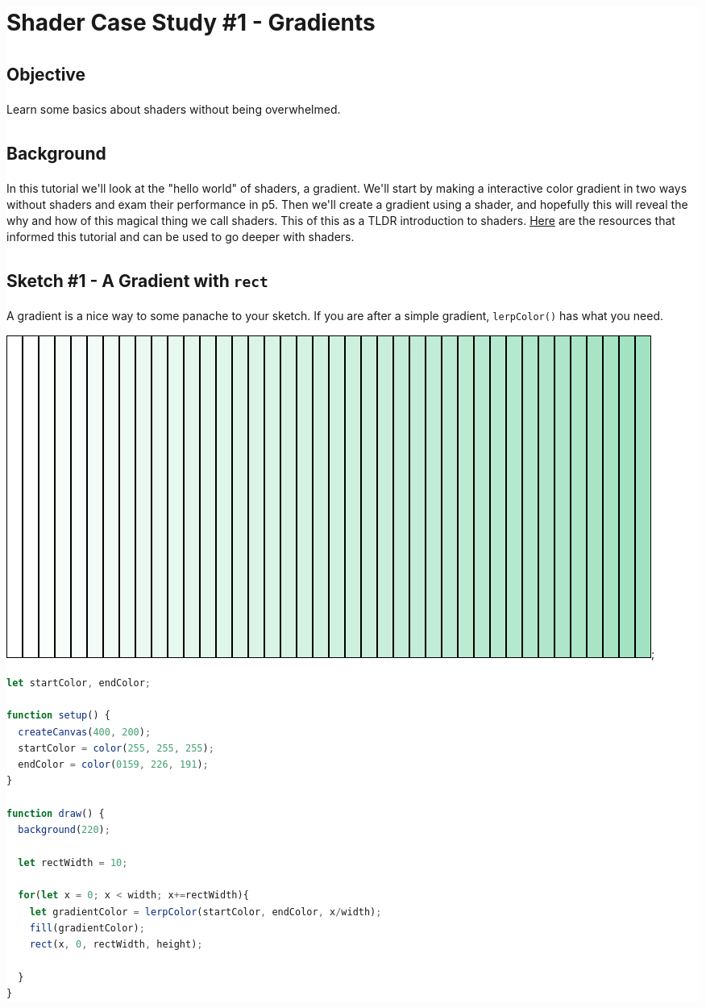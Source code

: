 # Shader Case Study #1 - Gradients

## Objective
Learn some basics about shaders without being overwhelmed.

## Background
In this tutorial we'll look at the "hello world" of shaders, a gradient. We'll start by making a interactive color gradient in two ways without shaders and exam their performance in p5.
Then we'll create a gradient using a shader, and hopefully this will reveal the why and how of this magical thing we call shaders. This of this as a TLDR introduction to shaders.
[Here](./resources.md) are the resources that informed this tutorial and can be used to go deeper with shaders.

## Sketch #1 - A Gradient with `rect`
A gradient is a nice way to some panache to your sketch. If you are after a simple gradient, `lerpColor()` has what you need.

![a white to green gradient](./imgs/gradient1d.png);

```javascript
let startColor, endColor;

function setup() {
  createCanvas(400, 200);
  startColor = color(255, 255, 255);
  endColor = color(0159, 226, 191);
}

function draw() {
  background(220);

  let rectWidth = 10;

  for(let x = 0; x < width; x+=rectWidth){
    let gradientColor = lerpColor(startColor, endColor, x/width);
    fill(gradientColor);
    rect(x, 0, rectWidth, height);

  }
}

```